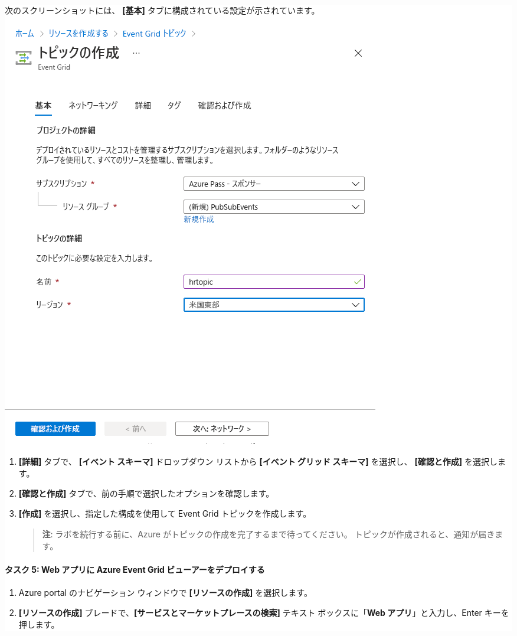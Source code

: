    次のスクリーンショットには、 **[基本]** タブに構成されている設定が示されています。

   ![[トピックの作成] ブレードで構成された設定を示すスクリーンショット](./media/l09_create_topic.png)

1. **[詳細]** タブで、 **[イベント スキーマ]** ドロップダウン リストから **[イベント グリッド スキーマ]** を選択し、 **[確認と作成]** を選択します。

1. **[確認と作成]** タブで、前の手順で選択したオプションを確認します。

1. **[作成]** を選択し、指定した構成を使用して Event Grid トピックを作成します。
  
    > **注**: ラボを続行する前に、Azure がトピックの作成を完了するまで待ってください。 トピックが作成されると、通知が届きます。

#### <a name="task-5-deploy-the-azure-event-grid-viewer-to-a-web-app"></a>タスク 5: Web アプリに Azure Event Grid ビューアーをデプロイする

1. Azure portal のナビゲーション ウィンドウで **[リソースの作成]** を選択します。

1. **[リソースの作成]** ブレードで、**[サービスとマーケットプレースの検索]** テキスト ボックスに「**Web アプリ**」と入力し、Enter キーを押します。
